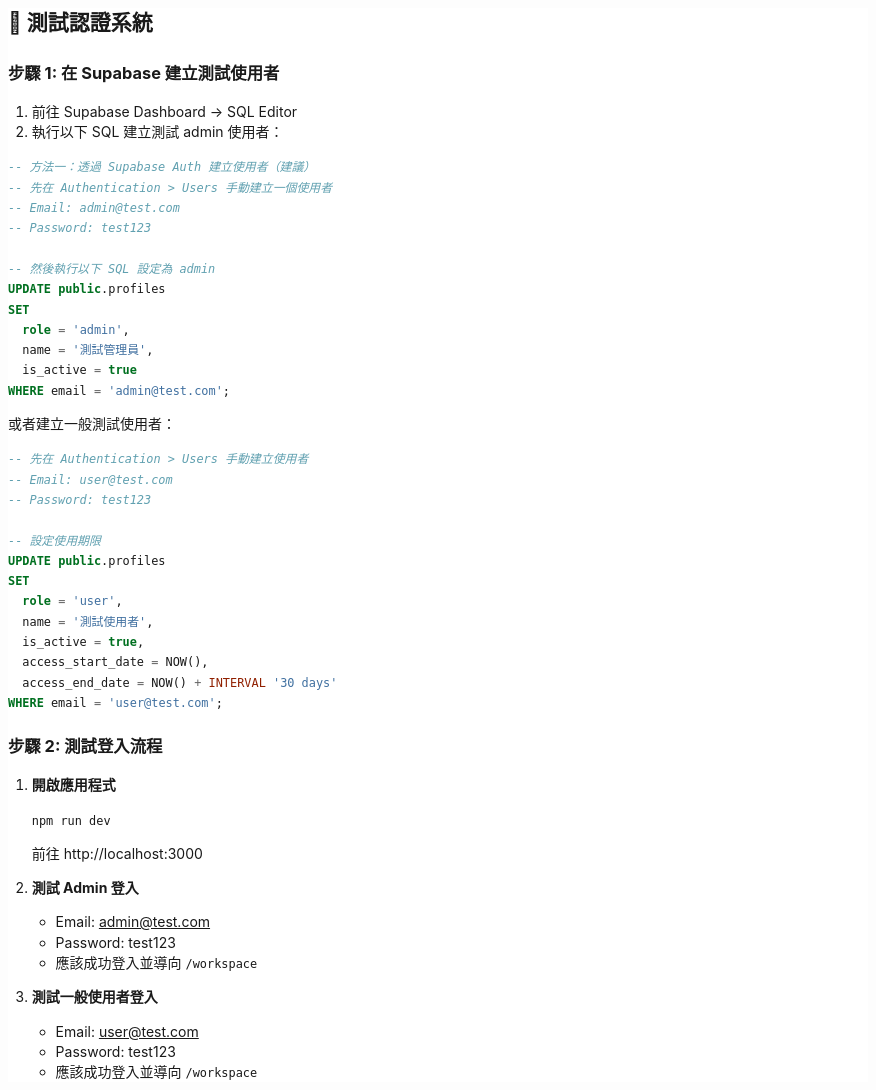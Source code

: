 ## 🔧 測試認證系統

### 步驟 1: 在 Supabase 建立測試使用者

1. 前往 Supabase Dashboard → SQL Editor
2. 執行以下 SQL 建立測試 admin 使用者：

```sql
-- 方法一：透過 Supabase Auth 建立使用者（建議）
-- 先在 Authentication > Users 手動建立一個使用者
-- Email: admin@test.com
-- Password: test123

-- 然後執行以下 SQL 設定為 admin
UPDATE public.profiles
SET
  role = 'admin',
  name = '測試管理員',
  is_active = true
WHERE email = 'admin@test.com';
```

或者建立一般測試使用者：

```sql
-- 先在 Authentication > Users 手動建立使用者
-- Email: user@test.com
-- Password: test123

-- 設定使用期限
UPDATE public.profiles
SET
  role = 'user',
  name = '測試使用者',
  is_active = true,
  access_start_date = NOW(),
  access_end_date = NOW() + INTERVAL '30 days'
WHERE email = 'user@test.com';
```

### 步驟 2: 測試登入流程

1. **開啟應用程式**
   ```bash
   npm run dev
   ```
   前往 http://localhost:3000

2. **測試 Admin 登入**
   - Email: admin@test.com
   - Password: test123
   - 應該成功登入並導向 `/workspace`

3. **測試一般使用者登入**
   - Email: user@test.com
   - Password: test123
   - 應該成功登入並導向 `/workspace`
